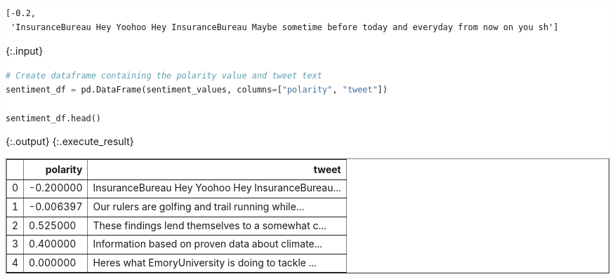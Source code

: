     [-0.2,
     'InsuranceBureau Hey Yoohoo Hey InsuranceBureau Maybe sometime before today and everyday from now on you sh']





{:.input}
```python
# Create dataframe containing the polarity value and tweet text
sentiment_df = pd.DataFrame(sentiment_values, columns=["polarity", "tweet"])

sentiment_df.head()
```

{:.output}
{:.execute_result}



<div>
<style scoped>
    .dataframe tbody tr th:only-of-type {
        vertical-align: middle;
    }

    .dataframe tbody tr th {
        vertical-align: top;
    }

    .dataframe thead th {
        text-align: right;
    }
</style>
<table border="1" class="dataframe">
  <thead>
    <tr style="text-align: right;">
      <th></th>
      <th>polarity</th>
      <th>tweet</th>
    </tr>
  </thead>
  <tbody>
    <tr>
      <td>0</td>
      <td>-0.200000</td>
      <td>InsuranceBureau Hey Yoohoo Hey InsuranceBureau...</td>
    </tr>
    <tr>
      <td>1</td>
      <td>-0.006397</td>
      <td>Our rulers are golfing and trail running while...</td>
    </tr>
    <tr>
      <td>2</td>
      <td>0.525000</td>
      <td>These findings lend themselves to a somewhat c...</td>
    </tr>
    <tr>
      <td>3</td>
      <td>0.400000</td>
      <td>Information based on proven data about climate...</td>
    </tr>
    <tr>
      <td>4</td>
      <td>0.000000</td>
      <td>Heres what EmoryUniversity is doing to tackle ...</td>
    </tr>